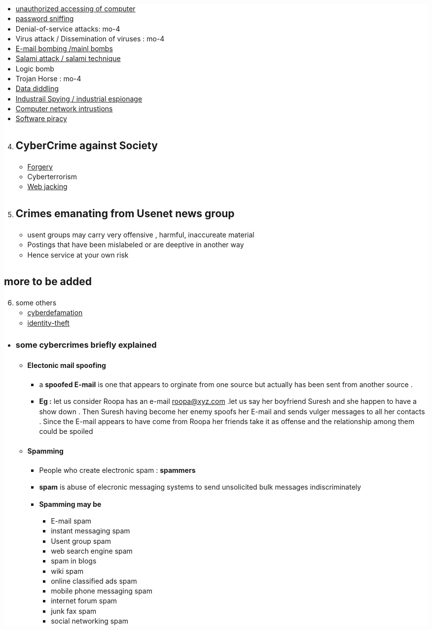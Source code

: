    - [unauthorized accessing of computer](#hacking)
   - [password sniffing](#password-sniffing)
   - Denial-of-service attacks: mo-4
   - Virus attack / Dissemination of viruses : mo-4
   - [E-mail bombing /mainl bombs](#email-bombing--mail-bombs)
   - [Salami attack / salami technique](#salmi-attak--salami-technique)
   - Logic bomb
   - Trojan Horse : mo-4
   - [Data diddling](#data-diddling)
   - [Industrail Spying / industrial espionage](#industrail-spying--industrial-espionage)
   - [Computer network intrustions ](#computer-network-instrusions)
   - [Software piracy](#software-piracy)

4. ## CyberCrime against Society

   - [Forgery](#forgery)
   - Cyberterrorism
   - [Web jacking](#web-jacking)

5. ## Crimes emanating from Usenet news group

   - usent groups may carry very offensive , harmful, inaccureate material
   - Postings that have been mislabeled or are deeptive in another way
   - Hence service at your own risk

## more to be added

6. some others
   - [cyberdefamation](#cyberdefamation)
   - [identity-theft](#identity-theft)

- ### some cybercrimes briefly explained

  - #### Electonic mail spoofing

    - a **spoofed E-mail** is one that appears to orginate from one source but actually has been sent from another source .

    - **Eg :** let us consider Roopa has an e-mail roopa@xyz.com .let us say her boyfriend Suresh and she happen to have a show down . Then Suresh having become her enemy spoofs her E-mail and sends vulger messages to all her contacts . Since the E-mail appears to have come from Roopa her friends take it as offense and the relationship among them could be spoiled

  - #### Spamming

    - People who create electronic spam : **spammers**

    - **spam** is abuse of elecronic messaging systems to send unsolicited bulk messages indiscriminately

    - **Spamming may be**

      - E-mail spam
      - instant messaging spam
      - Usent group spam
      - web search engine spam
      - spam in blogs
      - wiki spam
      - online classified ads spam
      - mobile phone messaging spam
      - internet forum spam
      - junk fax spam
      - social networking spam
